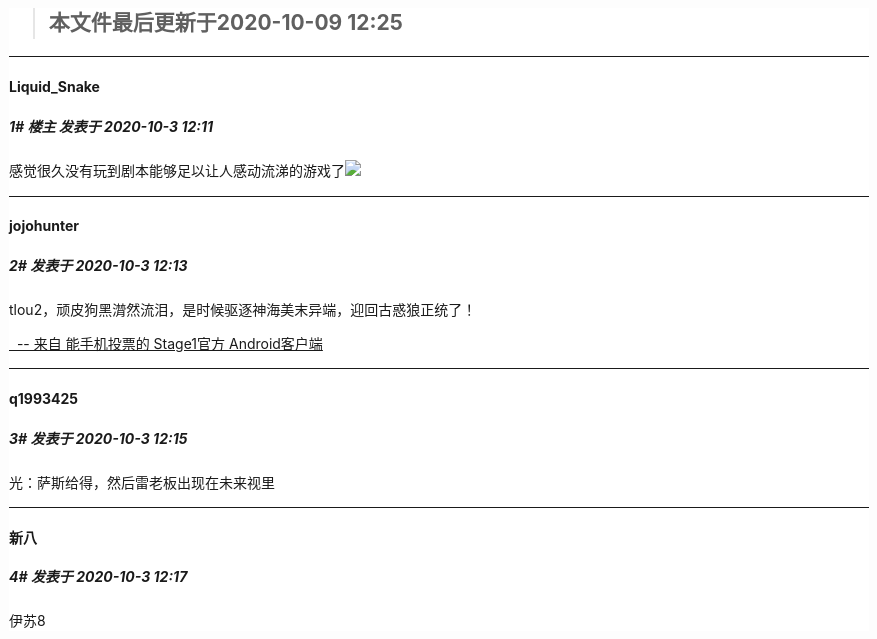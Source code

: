 > ## **本文件最后更新于2020-10-09 12:25** 



*****

####  Liquid_Snake  
##### 1#       楼主       发表于 2020-10-3 12:11




感觉很久没有玩到剧本能够足以让人感动流涕的游戏了<img src="https://static.saraba1st.com/image/smiley/face2017/001.png" referrerpolicy="no-referrer">







*****

####  jojohunter  
##### 2#       发表于 2020-10-3 12:13




tlou2，顽皮狗黑潸然流泪，是时候驱逐神海美末异端，迎回古惑狼正统了！

[  -- 来自 能手机投票的 Stage1官方 Android客户端](https://www.coolapk.com/apk/140634)







*****

####  q1993425  
##### 3#       发表于 2020-10-3 12:15




光：萨斯给得，然后雷老板出现在未来视里







*****

####  新八  
##### 4#       发表于 2020-10-3 12:17




伊苏8






